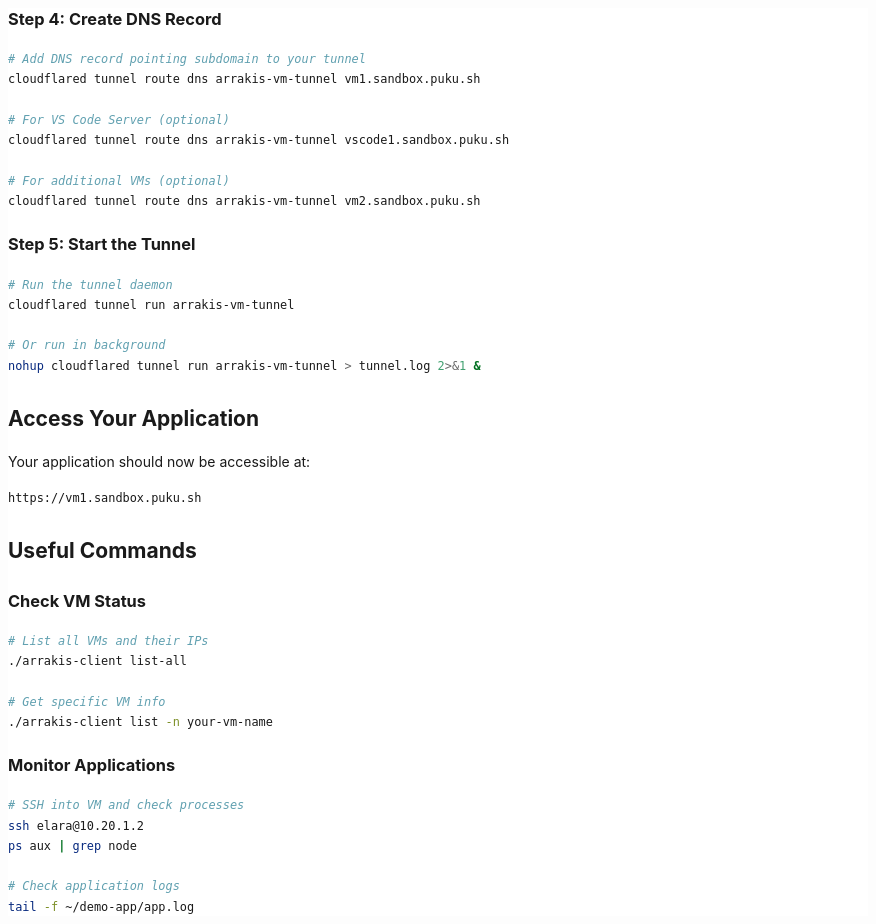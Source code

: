 ### **Step 4: Create DNS Record**

```bash
# Add DNS record pointing subdomain to your tunnel
cloudflared tunnel route dns arrakis-vm-tunnel vm1.sandbox.puku.sh

# For VS Code Server (optional)
cloudflared tunnel route dns arrakis-vm-tunnel vscode1.sandbox.puku.sh

# For additional VMs (optional)
cloudflared tunnel route dns arrakis-vm-tunnel vm2.sandbox.puku.sh
```

### **Step 5: Start the Tunnel**

```bash
# Run the tunnel daemon
cloudflared tunnel run arrakis-vm-tunnel

# Or run in background
nohup cloudflared tunnel run arrakis-vm-tunnel > tunnel.log 2>&1 &
```



## Access Your Application

Your application should now be accessible at:
```
https://vm1.sandbox.puku.sh
```

## Useful Commands

### **Check VM Status**
```bash
# List all VMs and their IPs
./arrakis-client list-all

# Get specific VM info
./arrakis-client list -n your-vm-name
```

### **Monitor Applications**
```bash
# SSH into VM and check processes
ssh elara@10.20.1.2
ps aux | grep node

# Check application logs
tail -f ~/demo-app/app.log
```

